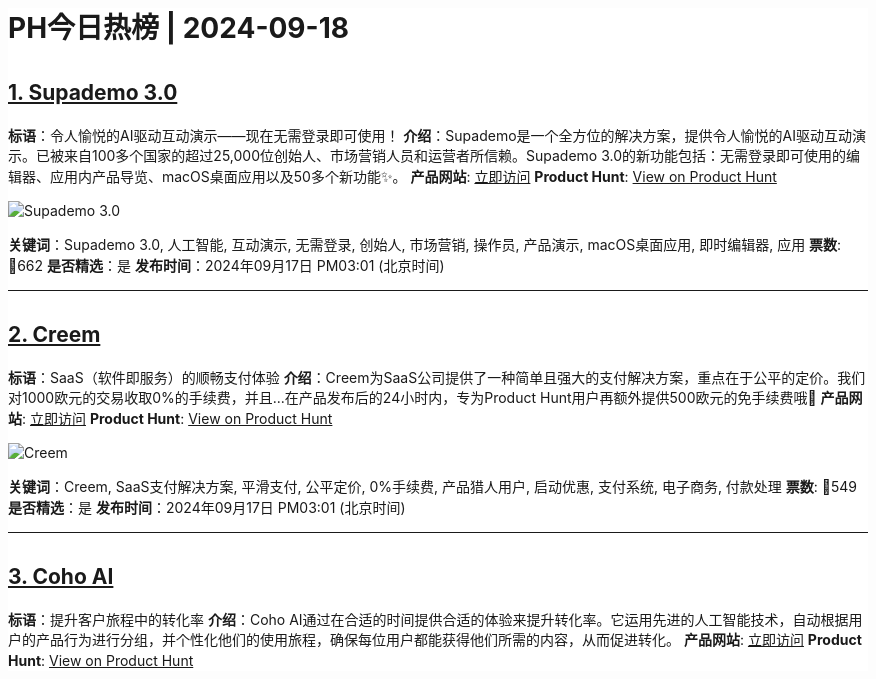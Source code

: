 # PH今日热榜 | 2024-09-18

## [1. Supademo 3.0](https://www.producthunt.com/posts/supademo-3-0?utm_campaign=producthunt-api&utm_medium=api-v2&utm_source=Application%3A+decohack+%28ID%3A+131684%29)
**标语**：令人愉悦的AI驱动互动演示——现在无需登录即可使用！
**介绍**：Supademo是一个全方位的解决方案，提供令人愉悦的AI驱动互动演示。已被来自100多个国家的超过25,000位创始人、市场营销人员和运营者所信赖。Supademo 3.0的新功能包括：无需登录即可使用的编辑器、应用内产品导览、macOS桌面应用以及50多个新功能✨。
**产品网站**: [立即访问](https://www.producthunt.com/r/RHR6NMHVY5Z3WS?utm_campaign=producthunt-api&utm_medium=api-v2&utm_source=Application%3A+decohack+%28ID%3A+131684%29)
**Product Hunt**: [View on Product Hunt](https://www.producthunt.com/posts/supademo-3-0?utm_campaign=producthunt-api&utm_medium=api-v2&utm_source=Application%3A+decohack+%28ID%3A+131684%29)

![Supademo 3.0](https://ph-files.imgix.net/ef4c9fc4-b156-4f7a-9431-5d4c5416c377.jpeg?auto=format&fit=crop&frame=1&h=512&w=1024)

**关键词**：Supademo 3.0, 人工智能, 互动演示, 无需登录, 创始人, 市场营销, 操作员, 产品演示, macOS桌面应用, 即时编辑器, 应用
**票数**: 🔺662
**是否精选**：是
**发布时间**：2024年09月17日 PM03:01 (北京时间)

---

## [2. Creem](https://www.producthunt.com/posts/creem-2?utm_campaign=producthunt-api&utm_medium=api-v2&utm_source=Application%3A+decohack+%28ID%3A+131684%29)
**标语**：SaaS（软件即服务）的顺畅支付体验
**介绍**：Creem为SaaS公司提供了一种简单且强大的支付解决方案，重点在于公平的定价。我们对1000欧元的交易收取0%的手续费，并且...在产品发布后的24小时内，专为Product Hunt用户再额外提供500欧元的免手续费哦👀
**产品网站**: [立即访问](https://www.producthunt.com/r/IASJDFOFZKBJVM?utm_campaign=producthunt-api&utm_medium=api-v2&utm_source=Application%3A+decohack+%28ID%3A+131684%29)
**Product Hunt**: [View on Product Hunt](https://www.producthunt.com/posts/creem-2?utm_campaign=producthunt-api&utm_medium=api-v2&utm_source=Application%3A+decohack+%28ID%3A+131684%29)

![Creem](https://ph-files.imgix.net/00d7d15a-fee9-4234-94fb-68520d0f5f6b.png?auto=format&fit=crop&frame=1&h=512&w=1024)

**关键词**：Creem, SaaS支付解决方案, 平滑支付, 公平定价, 0%手续费, 产品猎人用户, 启动优惠, 支付系统, 电子商务, 付款处理
**票数**: 🔺549
**是否精选**：是
**发布时间**：2024年09月17日 PM03:01 (北京时间)

---

## [3. Coho AI](https://www.producthunt.com/posts/coho-ai?utm_campaign=producthunt-api&utm_medium=api-v2&utm_source=Application%3A+decohack+%28ID%3A+131684%29)
**标语**：提升客户旅程中的转化率
**介绍**：Coho AI通过在合适的时间提供合适的体验来提升转化率。它运用先进的人工智能技术，自动根据用户的产品行为进行分组，并个性化他们的使用旅程，确保每位用户都能获得他们所需的内容，从而促进转化。
**产品网站**: [立即访问](https://www.producthunt.com/r/GA7OUJEIPLLHC7?utm_campaign=producthunt-api&utm_medium=api-v2&utm_source=Application%3A+decohack+%28ID%3A+131684%29)
**Product Hunt**: [View on Product Hunt](https://www.producthunt.com/posts/coho-ai?utm_campaign=producthunt-api&utm_medium=api-v2&utm_source=Application%3A+decohack+%28ID%3A+131684%29)
